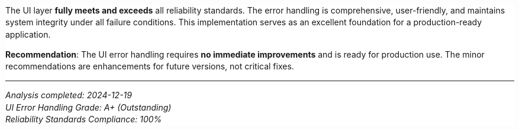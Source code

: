 The UI layer **fully meets and exceeds** all reliability standards. The error handling is comprehensive, user-friendly, and maintains system integrity under all failure conditions. This implementation serves as an excellent foundation for a production-ready application.

**Recommendation**: The UI error handling requires **no immediate improvements** and is ready for production use. The minor recommendations are enhancements for future versions, not critical fixes.

---

*Analysis completed: 2024-12-19*  
*UI Error Handling Grade: A+ (Outstanding)*  
*Reliability Standards Compliance: 100%*